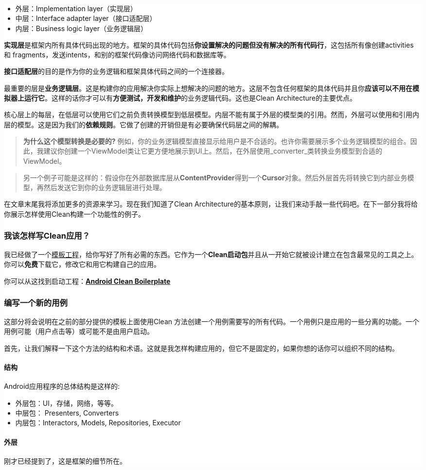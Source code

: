 
* 外层：Implementation layer（实现层）
* 中层：Interface adapter layer（接口适配层）
* 内层：Business logic layer（业务逻辑层）


**实现层**是框架内所有具体代码出现的地方。框架的具体代码包括**你设置解决的问题但没有解决的所有代码行**，这包括所有像创建activities 和 fragments，发送intents，和别的框架代码像访问网络代码和数据库等。



**接口适配层**的目的是作为你的业务逻辑和框架具体代码之间的一个连接器。


最重要的层是**业务逻辑层**。这是构建你的应用解决你实际上想解决的问题的地方。这层不包含任何框架的具体代码并且你**应该可以不用在模拟器上运行它**。这样的话你才可以有**方便测试，开发和维护**的业务逻辑代码。这也是Clean Architecture的主要优点。


核心层上的每层，在低层可以使用它们之前负责转换模型到低层模型。内层不能有属于外层的模型类的引用。然而，外层可以使用和引用内层的模型。这是因为我们的**依赖规则**。它做了创建的开销但是有必要确保代码层之间的解耦。


> **为什么这个模型转换是必要的?** 例如，你的业务逻辑模型直接显示给用户是不合适的。也许你需要展示多个业务逻辑模型的组合。因此，我建议你创建一个ViewModel类让它更方便地展示到UI上。然后，在外层使用_converter_类转换业务模型到合适的ViewModel。

> 另一个例子可能是这样的：假设你在外部数据库层从**ContentProvider**得到一个**Cursor**对象。然后外层首先将转换它到内部业务模型，再然后发送它到你的业务逻辑层进行处理。


在文章末尾我将添加更多的资源来学习。现在我们知道了Clean Architecture的基本原则，让我们来动手敲一些代码吧。在下一部分我将给你展示怎样使用Clean构建一个功能性的例子。


### 我该怎样写Clean应用？



我已经做了一个[模板工程](https://github.com/dmilicic/Android-Clean-Boilerplate)，给你写好了所有必需的东西。它作为一个**Clean启动包**并且从一开始它就被设计建立在包含最常见的工具之上。你可以**免费**下载它，修改它和用它构建自己的应用。



你可以从这找到启动工程：[**Android Clean Boilerplate**](https://github.com/dmilicic/Android-Clean-Boilerplate)


### 编写一个新的用例



这部分将会说明在之前的部分提供的模板上面使用Clean 方法创建一个用例需要写的所有代码。一个用例只是应用的一些分离的功能。一个用例可能（用户点击等）或可能不是由用户启动。

首先，让我们解释一下这个方法的结构和术语。这就是我怎样构建应用的，但它不是固定的，如果你想的话你可以组织不同的结构。

#### 结构


Android应用程序的总体结构是这样的:


* 外层包：UI，存储，网络，等等。
* 中层包： Presenters, Converters
* 内层包：Interactors, Models, Repositories, Executor


#### 外层


刚才已经提到了，这是框架的细节所在。
